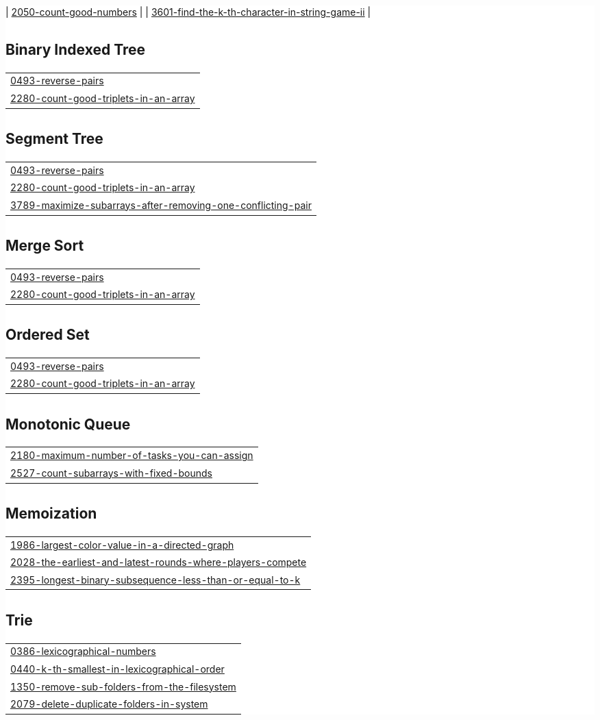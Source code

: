 | [2050-count-good-numbers](https://github.com/FHEROZ3/LEET-WITH-ALI/tree/master/2050-count-good-numbers) |
| [3601-find-the-k-th-character-in-string-game-ii](https://github.com/FHEROZ3/LEET-WITH-ALI/tree/master/3601-find-the-k-th-character-in-string-game-ii) |
## Binary Indexed Tree
|  |
| ------- |
| [0493-reverse-pairs](https://github.com/FHEROZ3/LEET-WITH-ALI/tree/master/0493-reverse-pairs) |
| [2280-count-good-triplets-in-an-array](https://github.com/FHEROZ3/LEET-WITH-ALI/tree/master/2280-count-good-triplets-in-an-array) |
## Segment Tree
|  |
| ------- |
| [0493-reverse-pairs](https://github.com/FHEROZ3/LEET-WITH-ALI/tree/master/0493-reverse-pairs) |
| [2280-count-good-triplets-in-an-array](https://github.com/FHEROZ3/LEET-WITH-ALI/tree/master/2280-count-good-triplets-in-an-array) |
| [3789-maximize-subarrays-after-removing-one-conflicting-pair](https://github.com/FHEROZ3/LEET-WITH-ALI/tree/master/3789-maximize-subarrays-after-removing-one-conflicting-pair) |
## Merge Sort
|  |
| ------- |
| [0493-reverse-pairs](https://github.com/FHEROZ3/LEET-WITH-ALI/tree/master/0493-reverse-pairs) |
| [2280-count-good-triplets-in-an-array](https://github.com/FHEROZ3/LEET-WITH-ALI/tree/master/2280-count-good-triplets-in-an-array) |
## Ordered Set
|  |
| ------- |
| [0493-reverse-pairs](https://github.com/FHEROZ3/LEET-WITH-ALI/tree/master/0493-reverse-pairs) |
| [2280-count-good-triplets-in-an-array](https://github.com/FHEROZ3/LEET-WITH-ALI/tree/master/2280-count-good-triplets-in-an-array) |
## Monotonic Queue
|  |
| ------- |
| [2180-maximum-number-of-tasks-you-can-assign](https://github.com/FHEROZ3/LEET-WITH-ALI/tree/master/2180-maximum-number-of-tasks-you-can-assign) |
| [2527-count-subarrays-with-fixed-bounds](https://github.com/FHEROZ3/LEET-WITH-ALI/tree/master/2527-count-subarrays-with-fixed-bounds) |
## Memoization
|  |
| ------- |
| [1986-largest-color-value-in-a-directed-graph](https://github.com/FHEROZ3/LEET-WITH-ALI/tree/master/1986-largest-color-value-in-a-directed-graph) |
| [2028-the-earliest-and-latest-rounds-where-players-compete](https://github.com/FHEROZ3/LEET-WITH-ALI/tree/master/2028-the-earliest-and-latest-rounds-where-players-compete) |
| [2395-longest-binary-subsequence-less-than-or-equal-to-k](https://github.com/FHEROZ3/LEET-WITH-ALI/tree/master/2395-longest-binary-subsequence-less-than-or-equal-to-k) |
## Trie
|  |
| ------- |
| [0386-lexicographical-numbers](https://github.com/FHEROZ3/LEET-WITH-ALI/tree/master/0386-lexicographical-numbers) |
| [0440-k-th-smallest-in-lexicographical-order](https://github.com/FHEROZ3/LEET-WITH-ALI/tree/master/0440-k-th-smallest-in-lexicographical-order) |
| [1350-remove-sub-folders-from-the-filesystem](https://github.com/FHEROZ3/LEET-WITH-ALI/tree/master/1350-remove-sub-folders-from-the-filesystem) |
| [2079-delete-duplicate-folders-in-system](https://github.com/FHEROZ3/LEET-WITH-ALI/tree/master/2079-delete-duplicate-folders-in-system) |